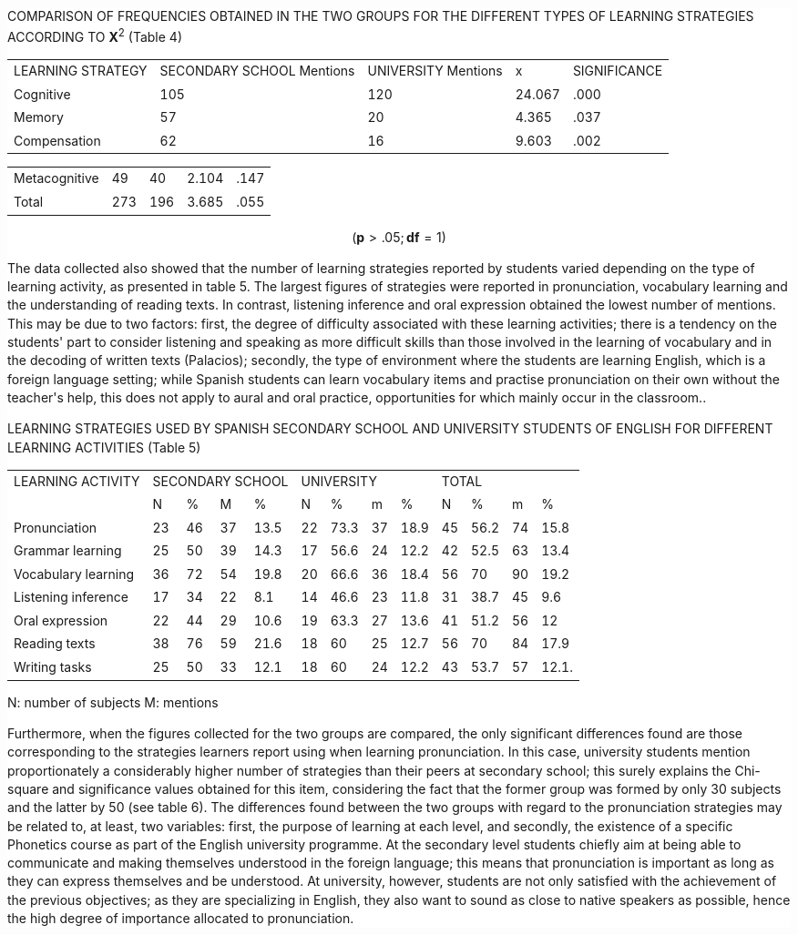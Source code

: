 COMPARISON OF FREQUENCIES OBTAINED IN THE TWO GROUPS FOR THE DIFFERENT TYPES OF LEARNING STRATEGIES ACCORDING TO $\mathbf { X } ^ { 2 }$ (Table 4)   

<html><body><table><tr><td>LEARNING STRATEGY</td><td>SECONDARY SCHOOL Mentions</td><td>UNIVERSITY Mentions</td><td>x</td><td>SIGNIFICANCE</td></tr><tr><td>Cognitive</td><td>105</td><td>120</td><td>24.067</td><td>.000</td></tr><tr><td> Memory</td><td>57</td><td>20</td><td>4.365</td><td>.037</td></tr><tr><td>Compensation</td><td>62</td><td>16</td><td>9.603</td><td>.002</td></tr></table></body></html>

<html><body><table><tr><td>Metacognitive</td><td>49</td><td>40</td><td>2.104</td><td>.147</td></tr><tr><td>Total</td><td>273</td><td>196</td><td>3.685</td><td>.055</td></tr></table></body></html>

$$
( \mathbf { p } > . 0 5 ; \mathbf { d f } = 1 )
$$

The data collected also showed that the number of learning strategies reported by students varied depending on the type of learning activity, as presented in table 5. The largest figures of strategies were reported in pronunciation, vocabulary learning and the understanding of reading texts. In contrast, listening inference and oral expression obtained the lowest number of mentions. This may be due to two factors: first, the degree of difficulty associated with these learning activities; there is a tendency on the students' part to consider listening and speaking as more difficult skills than those involved in the learning of vocabulary and in the decoding of written texts (Palacios); secondly, the type of environment where the students are learning English, which is a foreign language setting; while Spanish students can learn vocabulary items and practise pronunciation on their own without the teacher's help, this does not apply to aural and oral practice, opportunities for which mainly occur in the classroom..

LEARNING STRATEGIES USED BY SPANISH SECONDARY SCHOOL AND UNIVERSITY STUDENTS OF ENGLISH FOR DIFFERENT LEARNING ACTIVITIES (Table 5)   

<html><body><table><tr><td rowspan="2">LEARNING ACTIVITY</td><td colspan="4">SECONDARY SCHOOL</td><td colspan="4">UNIVERSITY</td><td colspan="4">TOTAL</td></tr><tr><td>N</td><td>%</td><td>M</td><td>%</td><td>N</td><td>%</td><td>m</td><td>%</td><td>N</td><td>%</td><td>m</td><td>%</td></tr><tr><td>Pronunciation</td><td>23</td><td>46</td><td>37</td><td>13.5</td><td>22</td><td>73.3</td><td>37</td><td>18.9</td><td>45</td><td>56.2</td><td>74</td><td>15.8</td></tr><tr><td>Grammar learning</td><td>25</td><td>50</td><td>39</td><td>14.3</td><td>17</td><td>56.6</td><td>24</td><td>12.2</td><td>42</td><td>52.5</td><td>63</td><td>13.4</td></tr><tr><td>Vocabulary learning</td><td>36</td><td>72</td><td>54</td><td>19.8</td><td>20</td><td>66.6</td><td>36</td><td>18.4</td><td>56</td><td>70</td><td>90</td><td>19.2</td></tr><tr><td>Listening inference</td><td>17</td><td>34</td><td>22</td><td>8.1</td><td>14</td><td>46.6</td><td>23</td><td>11.8</td><td>31</td><td>38.7</td><td>45</td><td>9.6</td></tr><tr><td>Oral expression</td><td>22</td><td>44</td><td>29</td><td>10.6</td><td>19</td><td>63.3</td><td>27</td><td>13.6</td><td>41</td><td>51.2</td><td>56</td><td>12</td></tr><tr><td>Reading texts</td><td>38</td><td>76</td><td>59</td><td>21.6</td><td>18</td><td>60</td><td>25</td><td>12.7</td><td>56</td><td>70</td><td>84</td><td>17.9</td></tr><tr><td>Writing tasks</td><td>25</td><td>50</td><td>33</td><td>12.1</td><td>18</td><td>60</td><td>24</td><td>12.2</td><td>43</td><td>53.7</td><td>57</td><td>12.1.</td></tr></table></body></html>

N: number of subjects M: mentions

Furthermore, when the figures collected for the two groups are compared, the only significant differences found are those corresponding to the strategies learners report using when learning pronunciation. In this case, university students mention proportionately a considerably higher number of strategies than their peers at secondary school; this surely explains the Chi-square and significance values obtained for this item, considering the fact that the former group was formed by only 30 subjects and the latter by 50 (see table 6). The differences found between the two groups with regard to the pronunciation strategies may be related to, at least, two variables: first, the purpose of learning at each level, and secondly, the existence of a specific Phonetics course as part of the English university programme. At the secondary level students chiefly aim at being able to communicate and making themselves understood in the foreign language; this means that pronunciation is important as long as they can express themselves and be understood. At university, however, students are not only satisfied with the achievement of the previous objectives; as they are specializing in English, they also want to sound as close to native speakers as possible, hence the high degree of importance allocated to pronunciation.
